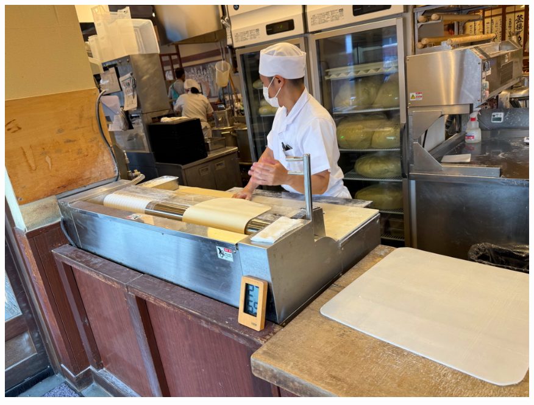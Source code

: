 <a href="20250624_020.JPG" target="_blank"><img src="20250624_020.JPG" alt="サンプル画像" width="900" /></a>